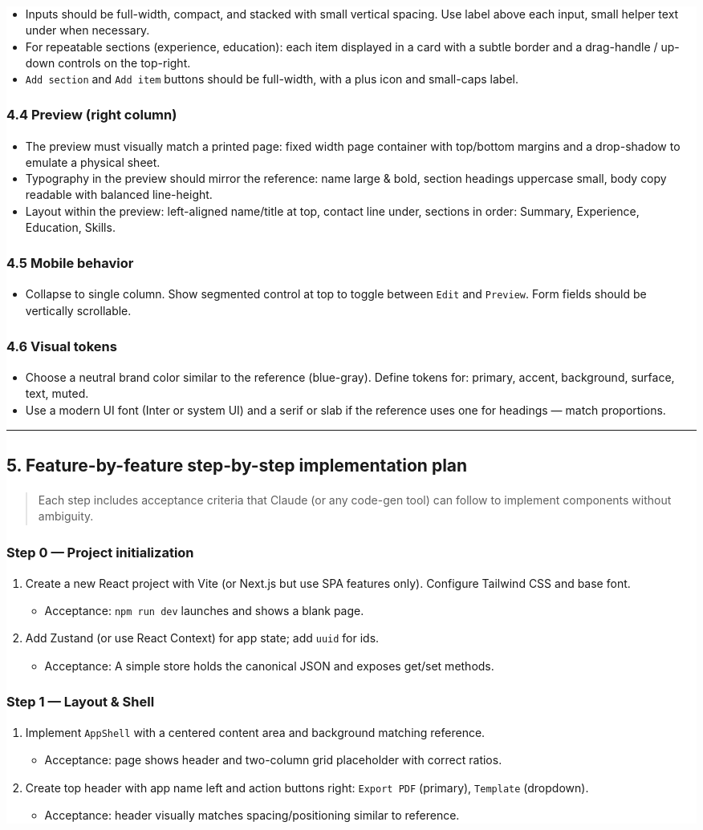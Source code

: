 * Inputs should be full-width, compact, and stacked with small vertical spacing. Use label above each input, small helper text under when necessary.
* For repeatable sections (experience, education): each item displayed in a card with a subtle border and a drag-handle / up-down controls on the top-right.
* `Add section` and `Add item` buttons should be full-width, with a plus icon and small-caps label.

### 4.4 Preview (right column)

* The preview must visually match a printed page: fixed width page container with top/bottom margins and a drop-shadow to emulate a physical sheet.
* Typography in the preview should mirror the reference: name large & bold, section headings uppercase small, body copy readable with balanced line-height.
* Layout within the preview: left-aligned name/title at top, contact line under, sections in order: Summary, Experience, Education, Skills.

### 4.5 Mobile behavior

* Collapse to single column. Show segmented control at top to toggle between `Edit` and `Preview`. Form fields should be vertically scrollable.

### 4.6 Visual tokens

* Choose a neutral brand color similar to the reference (blue-gray). Define tokens for: primary, accent, background, surface, text, muted.
* Use a modern UI font (Inter or system UI) and a serif or slab if the reference uses one for headings — match proportions.

---

## 5. Feature-by-feature step-by-step implementation plan

> Each step includes acceptance criteria that Claude (or any code-gen tool) can follow to implement components without ambiguity.

### Step 0 — Project initialization

1. Create a new React project with Vite (or Next.js but use SPA features only). Configure Tailwind CSS and base font.

   * Acceptance: `npm run dev` launches and shows a blank page.
2. Add Zustand (or use React Context) for app state; add `uuid` for ids.

   * Acceptance: A simple store holds the canonical JSON and exposes get/set methods.

### Step 1 — Layout & Shell

1. Implement `AppShell` with a centered content area and background matching reference.

   * Acceptance: page shows header and two-column grid placeholder with correct ratios.
2. Create top header with app name left and action buttons right: `Export PDF` (primary), `Template` (dropdown).

   * Acceptance: header visually matches spacing/positioning similar to reference.
